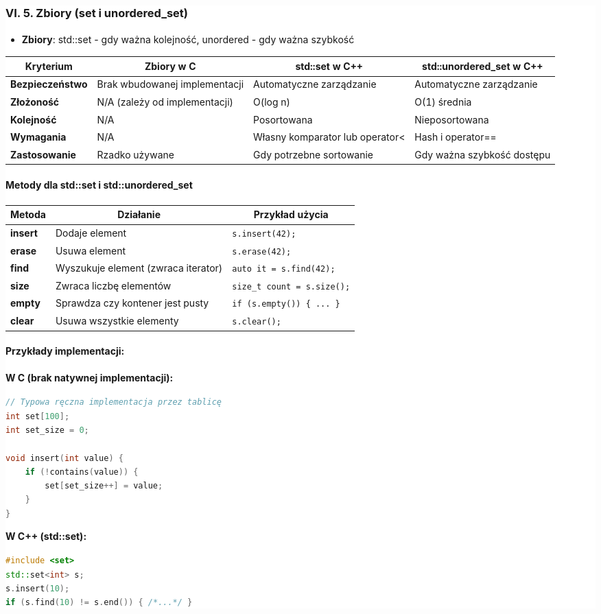 
### **VI. 5. Zbiory (set i unordered_set)**

- **Zbiory**: std::set - gdy ważna kolejność, unordered - gdy ważna szybkość  

| **Kryterium**      | **Zbiory w C**                | **std::set w C++**              | **std::unordered_set w C++**  |
|--------------------|-------------------------------|---------------------------------|-------------------------------|
| **Bezpieczeństwo** | Brak wbudowanej implementacji | Automatyczne zarządzanie        | Automatyczne zarządzanie      |
| **Złożoność**      | N/A (zależy od implementacji) | O(log n)                        | O(1) średnia                  |
| **Kolejność**      | N/A                           | Posortowana                     | Nieposortowana                |
| **Wymagania**      | N/A                           | Własny komparator lub operator< | Hash i operator==             |
| **Zastosowanie**   | Rzadko używane                | Gdy potrzebne sortowanie        | Gdy ważna szybkość dostępu    |

#### **Metody dla std::set i std::unordered_set**

| **Metoda** | **Działanie**                       | **Przykład użycia**            |
|------------|-------------------------------------|--------------------------------|
| **insert** | Dodaje element                      | ```s.insert(42);```            |
| **erase**  | Usuwa element                       | ```s.erase(42);```             |
| **find**   | Wyszukuje element (zwraca iterator) | ```auto it = s.find(42);```    |
| **size**   | Zwraca liczbę elementów             | ```size_t count = s.size();``` |
| **empty**  | Sprawdza czy kontener jest pusty    | ```if (s.empty()) { ... }```   |
| **clear**  | Usuwa wszystkie elementy            | ```s.clear();```               |

#### **Przykłady implementacji:**

**W C (brak natywnej implementacji):**
```c
// Typowa ręczna implementacja przez tablicę
int set[100];
int set_size = 0;

void insert(int value) {
    if (!contains(value)) {
        set[set_size++] = value;
    }
}
```

**W C++ (std::set):**
```cpp
#include <set>
std::set<int> s;
s.insert(10);
if (s.find(10) != s.end()) { /*...*/ }
```
